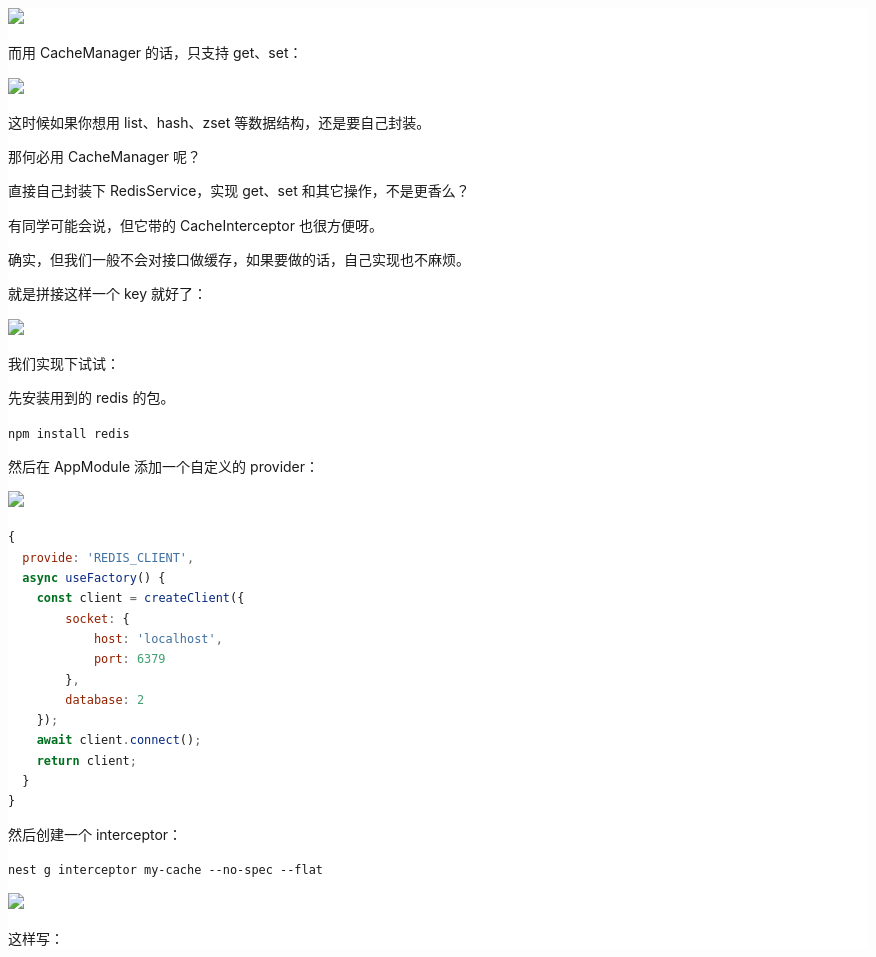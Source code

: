 ![](https://p3-juejin.byteimg.com/tos-cn-i-k3u1fbpfcp/53e32c9431f647fb9ac188d3e4f0b996~tplv-k3u1fbpfcp-jj-mark:0:0:0:0:q75.image#?w=686&h=248&s=48930&e=png&b=212121)

而用 CacheManager 的话，只支持 get、set：

![](https://p3-juejin.byteimg.com/tos-cn-i-k3u1fbpfcp/d1dfbfad0c0e4f109e0063278a25f75c~tplv-k3u1fbpfcp-jj-mark:0:0:0:0:q75.image#?w=618&h=276&s=38615&e=png&b=212121)

这时候如果你想用 list、hash、zset 等数据结构，还是要自己封装。

那何必用 CacheManager 呢？

直接自己封装下 RedisService，实现 get、set 和其它操作，不是更香么？

有同学可能会说，但它带的 CacheInterceptor 也很方便呀。

确实，但我们一般不会对接口做缓存，如果要做的话，自己实现也不麻烦。

就是拼接这样一个 key 就好了：

![](https://p9-juejin.byteimg.com/tos-cn-i-k3u1fbpfcp/bd49d4d9ba3743519eaed4d76bbb731d~tplv-k3u1fbpfcp-jj-mark:0:0:0:0:q75.image#?w=1044&h=376&s=38372&e=png&b=1f1f1f)

我们实现下试试：

先安装用到的 redis 的包。

```
npm install redis
```

然后在 AppModule 添加一个自定义的 provider：

![](https://p9-juejin.byteimg.com/tos-cn-i-k3u1fbpfcp/562ccc08514248c3baed61510253e817~tplv-k3u1fbpfcp-jj-mark:0:0:0:0:q75.image#?w=998&h=1050&s=170634&e=png&b=1f1f1f)

```javascript
{
  provide: 'REDIS_CLIENT',
  async useFactory() {
    const client = createClient({
        socket: {
            host: 'localhost',
            port: 6379
        },
        database: 2
    });
    await client.connect();
    return client;
  }
}
```

然后创建一个 interceptor：

```
nest g interceptor my-cache --no-spec --flat
```

![](https://p6-juejin.byteimg.com/tos-cn-i-k3u1fbpfcp/5394121e75cb4c258b8bb54c7bdc9418~tplv-k3u1fbpfcp-jj-mark:0:0:0:0:q75.image#?w=790&h=78&s=23845&e=png&b=191919)

这样写：
